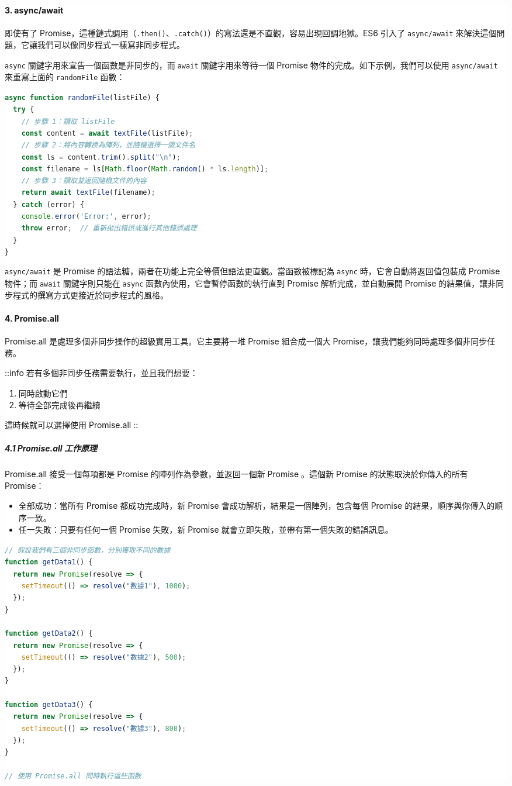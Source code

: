 #### 3. async/await

即使有了 Promise，這種鏈式調用（`.then()`、`.catch()`）的寫法還是不直觀，容易出現回調地獄。ES6 引入了 `async/await` 來解決這個問題，它讓我們可以像同步程式一樣寫非同步程式。

`async` 關鍵字用來宣告一個函數是非同步的，而 `await` 關鍵字用來等待一個 Promise 物件的完成。如下示例，我們可以使用 `async/await` 來重寫上面的 `randomFile` 函數：

```javascript
async function randomFile(listFile) {
  try {
    // 步驟 1：讀取 listFile
    const content = await textFile(listFile);
    // 步驟 2：將內容轉換為陣列，並隨機選擇一個文件名
    const ls = content.trim().split("\n");
    const filename = ls[Math.floor(Math.random() * ls.length)];
    // 步驟 3：讀取並返回隨機文件的內容
    return await textFile(filename);
  } catch (error) {
    console.error('Error:', error);
    throw error;  // 重新拋出錯誤或進行其他錯誤處理
  }
}
```

`async/await` 是 Promise 的語法糖，兩者在功能上完全等價但語法更直觀。當函數被標記為 `async` 時，它會自動將返回值包裝成 Promise 物件；而 `await` 關鍵字則只能在 `async` 函數內使用，它會暫停函數的執行直到 Promise 解析完成，並自動展開 Promise 的結果值，讓非同步程式的撰寫方式更接近於同步程式的風格。

#### 4. Promise.all

Promise.all 是處理多個非同步操作的超級實用工具。它主要將一堆 Promise 組合成一個大 Promise，讓我們能夠同時處理多個非同步任務。

::info
若有多個非同步任務需要執行，並且我們想要：
1. 同時啟動它們
2. 等待全部完成後再繼續

這時候就可以選擇使用 Promise.all
::

##### 4.1 Promise.all 工作原理

Promise.all 接受一個每項都是 Promise 的陣列作為參數，並返回一個新 Promise 。這個新 Promise 的狀態取決於你傳入的所有 Promise：

- 全部成功：當所有 Promise 都成功完成時，新 Promise 會成功解析，結果是一個陣列，包含每個 Promise 的結果，順序與你傳入的順序一致。
- 任一失敗：只要有任何一個 Promise 失敗，新 Promise 就會立即失敗，並帶有第一個失敗的錯誤訊息。

```javascript
// 假設我們有三個非同步函數，分別獲取不同的數據
function getData1() {
  return new Promise(resolve => {
    setTimeout(() => resolve("數據1"), 1000);
  });
}

function getData2() {
  return new Promise(resolve => {
    setTimeout(() => resolve("數據2"), 500);
  });
}

function getData3() {
  return new Promise(resolve => {
    setTimeout(() => resolve("數據3"), 800);
  });
}

// 使用 Promise.all 同時執行這些函數
```